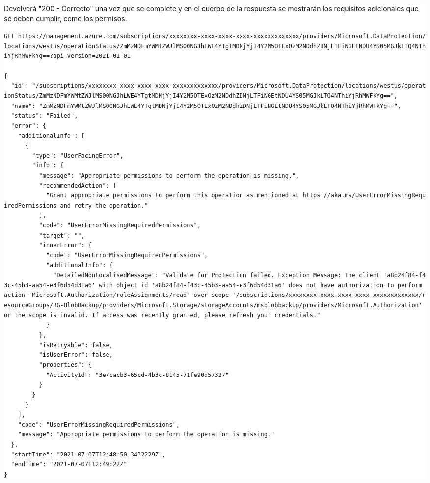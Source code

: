 Devolverá "200 - Correcto" una vez que se complete y en el cuerpo de la respuesta se mostrarán los requisitos adicionales que se deben cumplir, como los permisos.

```http
GET https://management.azure.com/subscriptions/xxxxxxxx-xxxx-xxxx-xxxx-xxxxxxxxxxxxx/providers/Microsoft.DataProtection/locations/westus/operationStatus/ZmMzNDFmYWMtZWJlMS00NGJhLWE4YTgtMDNjYjI4Y2M5OTExOzM2NDdhZDNjLTFiNGEtNDU4YS05MGJkLTQ4NThiYjRhMWFkYg==?api-version=2021-01-01

{
  "id": "/subscriptions/xxxxxxxx-xxxx-xxxx-xxxx-xxxxxxxxxxxxx/providers/Microsoft.DataProtection/locations/westus/operationStatus/ZmMzNDFmYWMtZWJlMS00NGJhLWE4YTgtMDNjYjI4Y2M5OTExOzM2NDdhZDNjLTFiNGEtNDU4YS05MGJkLTQ4NThiYjRhMWFkYg==",
  "name": "ZmMzNDFmYWMtZWJlMS00NGJhLWE4YTgtMDNjYjI4Y2M5OTExOzM2NDdhZDNjLTFiNGEtNDU4YS05MGJkLTQ4NThiYjRhMWFkYg==",
  "status": "Failed",
  "error": {
    "additionalInfo": [
      {
        "type": "UserFacingError",
        "info": {
          "message": "Appropriate permissions to perform the operation is missing.",
          "recommendedAction": [
            "Grant appropriate permissions to perform this operation as mentioned at https://aka.ms/UserErrorMissingRequiredPermissions and retry the operation."
          ],
          "code": "UserErrorMissingRequiredPermissions",
          "target": "",
          "innerError": {
            "code": "UserErrorMissingRequiredPermissions",
            "additionalInfo": {
              "DetailedNonLocalisedMessage": "Validate for Protection failed. Exception Message: The client 'a8b24f84-f43c-45b3-aa54-e3f6d54d31a6' with object id 'a8b24f84-f43c-45b3-aa54-e3f6d54d31a6' does not have authorization to perform action 'Microsoft.Authorization/roleAssignments/read' over scope '/subscriptions/xxxxxxxx-xxxx-xxxx-xxxx-xxxxxxxxxxxxx/resourceGroups/RG-BlobBackup/providers/Microsoft.Storage/storageAccounts/msblobbackup/providers/Microsoft.Authorization' or the scope is invalid. If access was recently granted, please refresh your credentials."
            }
          },
          "isRetryable": false,
          "isUserError": false,
          "properties": {
            "ActivityId": "3e7cacb3-65cd-4b3c-8145-71fe90d57327"
          }
        }
      }
    ],
    "code": "UserErrorMissingRequiredPermissions",
    "message": "Appropriate permissions to perform the operation is missing."
  },
  "startTime": "2021-07-07T12:48:50.3432229Z",
  "endTime": "2021-07-07T12:49:22Z"
}
```
